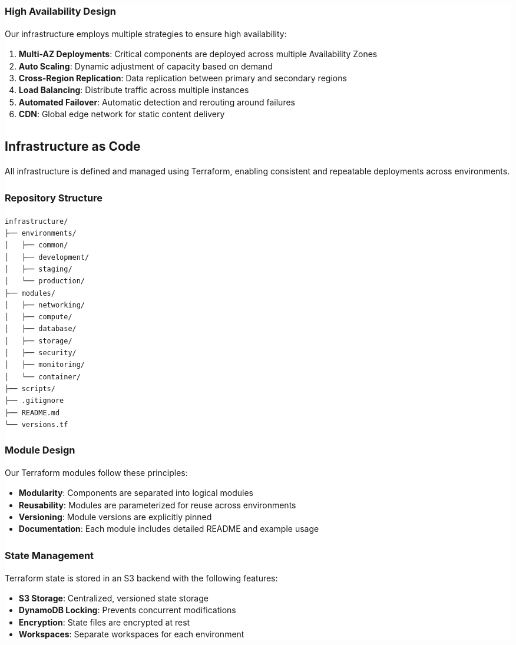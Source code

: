 ### High Availability Design

Our infrastructure employs multiple strategies to ensure high availability:

1. **Multi-AZ Deployments**: Critical components are deployed across multiple Availability Zones
2. **Auto Scaling**: Dynamic adjustment of capacity based on demand
3. **Cross-Region Replication**: Data replication between primary and secondary regions
4. **Load Balancing**: Distribute traffic across multiple instances
5. **Automated Failover**: Automatic detection and rerouting around failures
6. **CDN**: Global edge network for static content delivery

## Infrastructure as Code

All infrastructure is defined and managed using Terraform, enabling consistent and repeatable deployments across environments.

### Repository Structure

```
infrastructure/
├── environments/
│   ├── common/
│   ├── development/
│   ├── staging/
│   └── production/
├── modules/
│   ├── networking/
│   ├── compute/
│   ├── database/
│   ├── storage/
│   ├── security/
│   ├── monitoring/
│   └── container/
├── scripts/
├── .gitignore
├── README.md
└── versions.tf
```

### Module Design

Our Terraform modules follow these principles:

- **Modularity**: Components are separated into logical modules
- **Reusability**: Modules are parameterized for reuse across environments
- **Versioning**: Module versions are explicitly pinned
- **Documentation**: Each module includes detailed README and example usage

### State Management

Terraform state is stored in an S3 backend with the following features:

- **S3 Storage**: Centralized, versioned state storage
- **DynamoDB Locking**: Prevents concurrent modifications
- **Encryption**: State files are encrypted at rest
- **Workspaces**: Separate workspaces for each environment
